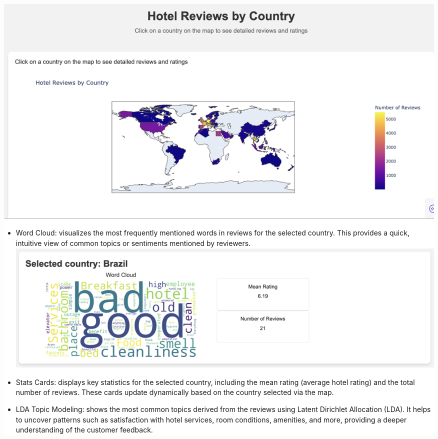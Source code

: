    ![alt text](./images/map.png)

*   Word Cloud: visualizes the most frequently mentioned words in reviews for the selected country. This provides a quick, intuitive view of common topics or sentiments mentioned by reviewers.
   ![alt text](./images/wordCloud.png)

*   Stats Cards: displays key statistics for the selected country, including the mean rating (average hotel rating) and the total number of reviews. These cards update dynamically based on the country selected via the map.

*   LDA Topic Modeling: shows the most common topics derived from the reviews using Latent Dirichlet Allocation (LDA). It helps to uncover patterns such as satisfaction with hotel services, room conditions, amenities, and more, providing a deeper understanding of the customer feedback.